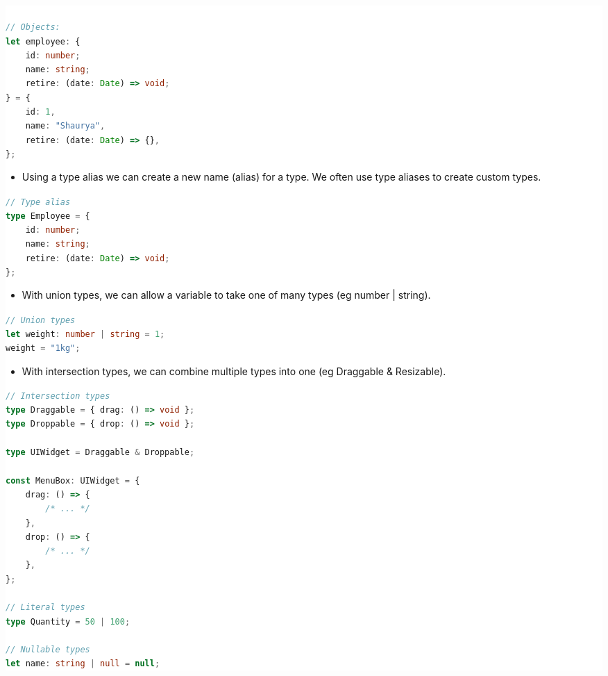```ts

// Objects:
let employee: {
    id: number;
    name: string;
    retire: (date: Date) => void;
} = {
    id: 1,
    name: "Shaurya",
    retire: (date: Date) => {},
};
```

-   Using a type alias we can create a new name (alias) for a type. We often use type aliases to create custom types.

```ts
// Type alias
type Employee = {
    id: number;
    name: string;
    retire: (date: Date) => void;
};
```

-   With union types, we can allow a variable to take one of many types (eg number | string).

```ts
// Union types
let weight: number | string = 1;
weight = "1kg";
```

-   With intersection types, we can combine multiple types into one (eg Draggable & Resizable).

```ts
// Intersection types
type Draggable = { drag: () => void };
type Droppable = { drop: () => void };

type UIWidget = Draggable & Droppable;

const MenuBox: UIWidget = {
    drag: () => {
        /* ... */
    },
    drop: () => {
        /* ... */
    },
};

// Literal types
type Quantity = 50 | 100;

// Nullable types
let name: string | null = null;
```

